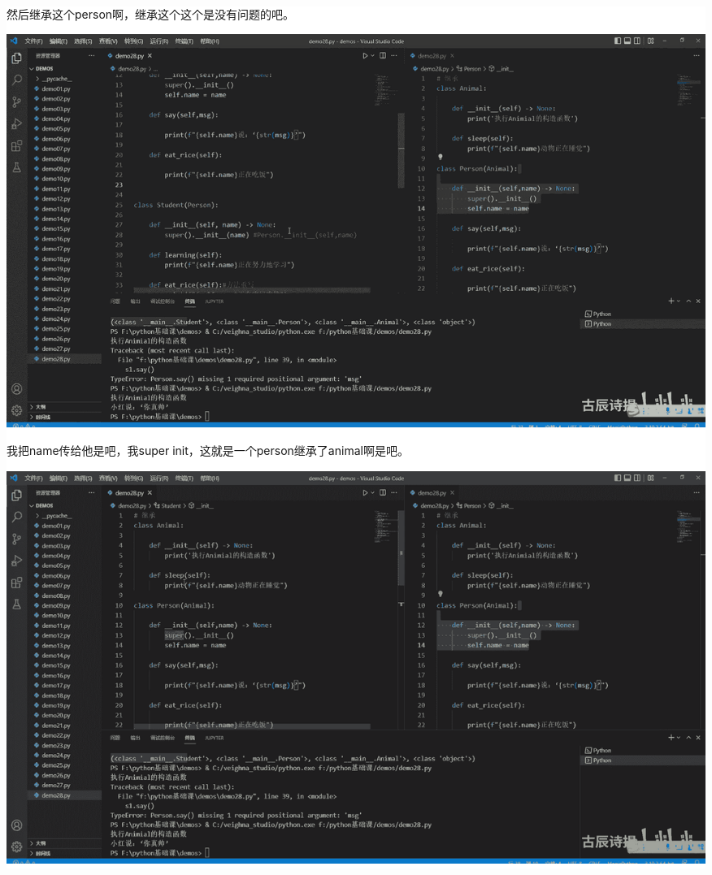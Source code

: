 然后继承这个person啊，继承这个这个是没有问题的吧。

![](img/300c5bb36b2bb05c856e49ab5ba78e7a_331.png)

我把name传给他是吧，我super init，这就是一个person继承了animal啊是吧。

![](img/300c5bb36b2bb05c856e49ab5ba78e7a_333.png)
